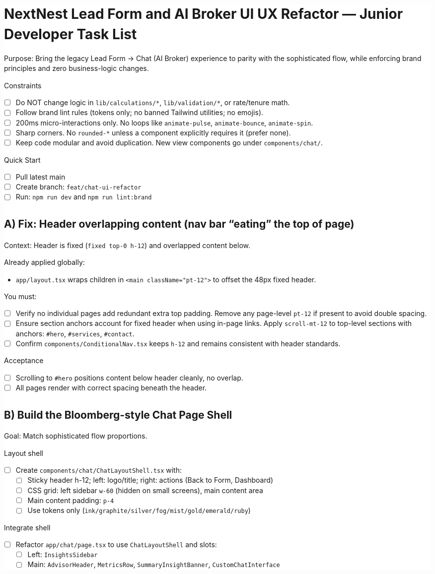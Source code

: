 # NextNest Lead Form and AI Broker UI UX Refactor — Junior Developer Task List

Purpose: Bring the legacy Lead Form → Chat (AI Broker) experience to parity with the sophisticated flow, while enforcing brand principles and zero business-logic changes.

Constraints
- [ ] Do NOT change logic in `lib/calculations/*`, `lib/validation/*`, or rate/tenure math.
- [ ] Follow brand lint rules (tokens only; no banned Tailwind utilities; no emojis).
- [ ] 200ms micro-interactions only. No loops like `animate-pulse`, `animate-bounce`, `animate-spin`.
- [ ] Sharp corners. No `rounded-*` unless a component explicitly requires it (prefer none).
- [ ] Keep code modular and avoid duplication. New view components go under `components/chat/`.

Quick Start
- [ ] Pull latest main
- [ ] Create branch: `feat/chat-ui-refactor`
- [ ] Run: `npm run dev` and `npm run lint:brand`

## A) Fix: Header overlapping content (nav bar “eating” the top of page)
Context: Header is fixed (`fixed top-0 h-12`) and overlapped content below.

Already applied globally:
- `app/layout.tsx` wraps children in `<main className="pt-12">` to offset the 48px fixed header.

You must:
- [ ] Verify no individual pages add redundant extra top padding. Remove any page-level `pt-12` if present to avoid double spacing.
- [ ] Ensure section anchors account for fixed header when using in-page links. Apply `scroll-mt-12` to top-level sections with anchors: `#hero`, `#services`, `#contact`.
- [ ] Confirm `components/ConditionalNav.tsx` keeps `h-12` and remains consistent with header standards.

Acceptance
- [ ] Scrolling to `#hero` positions content below header cleanly, no overlap.
- [ ] All pages render with correct spacing beneath the header.

## B) Build the Bloomberg-style Chat Page Shell
Goal: Match sophisticated flow proportions.

Layout shell
- [ ] Create `components/chat/ChatLayoutShell.tsx` with:
  - [ ] Sticky header h-12; left: logo/title; right: actions (Back to Form, Dashboard)
  - [ ] CSS grid: left sidebar `w-60` (hidden on small screens), main content area
  - [ ] Main content padding: `p-4`
  - [ ] Use tokens only (`ink/graphite/silver/fog/mist/gold/emerald/ruby`)

Integrate shell
- [ ] Refactor `app/chat/page.tsx` to use `ChatLayoutShell` and slots:
  - [ ] Left: `InsightsSidebar`
  - [ ] Main: `AdvisorHeader`, `MetricsRow`, `SummaryInsightBanner`, `CustomChatInterface`
